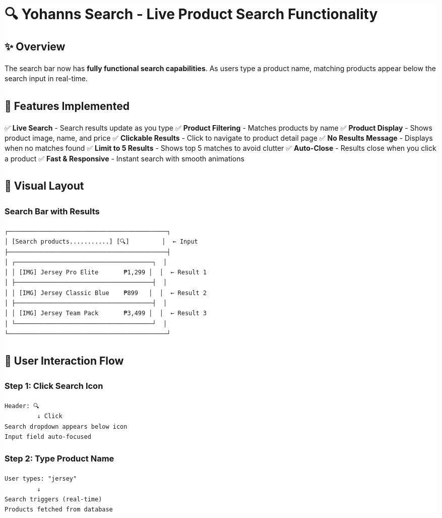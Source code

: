 # 🔍 Yohanns Search - Live Product Search Functionality

## ✨ Overview

The search bar now has **fully functional search capabilities**. As users type a product name, matching products appear below the search input in real-time.

## 🎯 Features Implemented

✅ **Live Search** - Search results update as you type
✅ **Product Filtering** - Matches products by name
✅ **Product Display** - Shows product image, name, and price
✅ **Clickable Results** - Click to navigate to product detail page
✅ **No Results Message** - Displays when no matches found
✅ **Limit to 5 Results** - Shows top 5 matches to avoid clutter
✅ **Auto-Close** - Results close when you click a product
✅ **Fast & Responsive** - Instant search with smooth animations

## 📐 Visual Layout

### Search Bar with Results

```
┌────────────────────────────────────────────┐
│ [Search products...........] [🔍]         │  ← Input
├────────────────────────────────────────────┤
│ ┌──────────────────────────────────────┐  │
│ │ [IMG] Jersey Pro Elite       ₱1,299 │  │  ← Result 1
│ ├──────────────────────────────────────┤  │
│ │ [IMG] Jersey Classic Blue    ₱899   │  │  ← Result 2
│ ├──────────────────────────────────────┤  │
│ │ [IMG] Jersey Team Pack       ₱3,499 │  │  ← Result 3
│ └──────────────────────────────────────┘  │
└────────────────────────────────────────────┘
```

## 🎯 User Interaction Flow

### Step 1: Click Search Icon
```
Header: 🔍
         ↓ Click
Search dropdown appears below icon
Input field auto-focused
```

### Step 2: Type Product Name
```
User types: "jersey"
         ↓
Search triggers (real-time)
Products fetched from database
```
